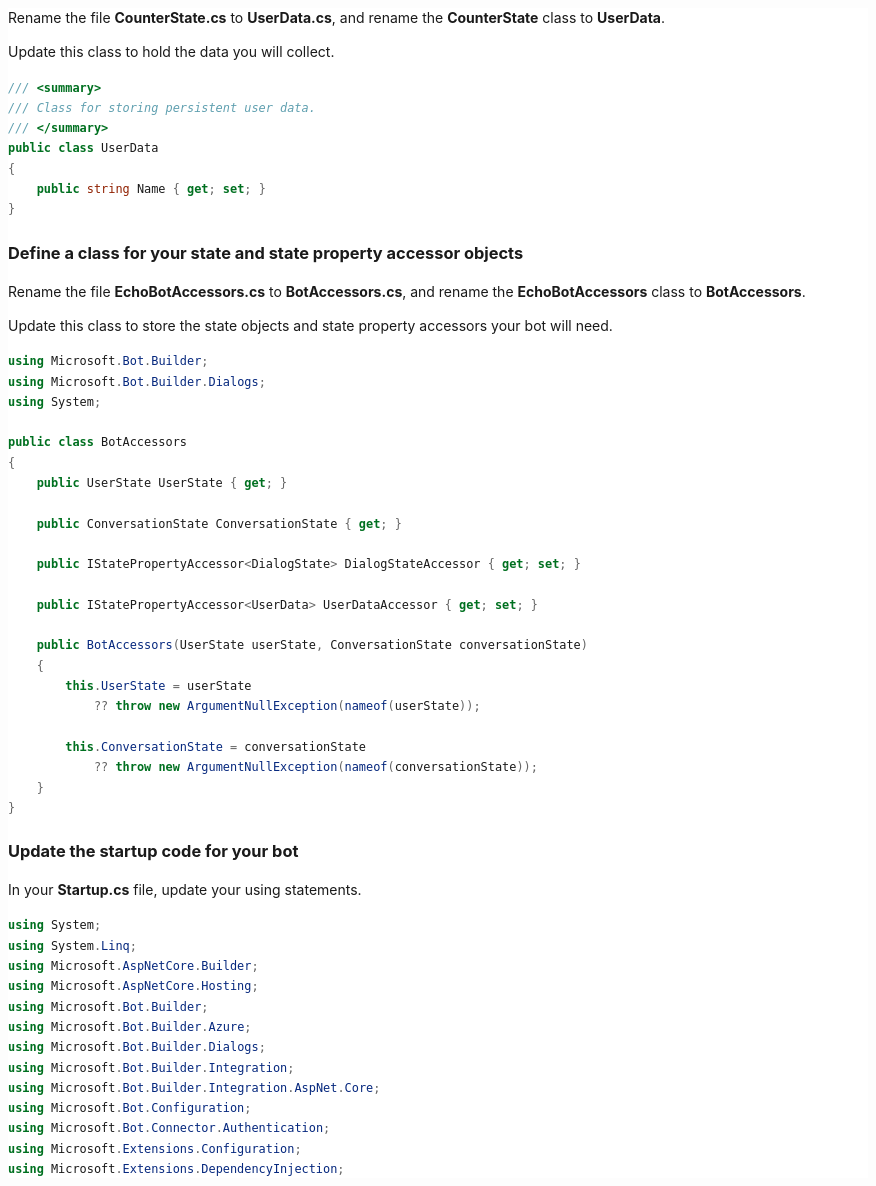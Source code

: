 Rename the file **CounterState.cs** to **UserData.cs**, and rename the **CounterState** class to **UserData**.

Update this class to hold the data you will collect.

```csharp
/// <summary>
/// Class for storing persistent user data.
/// </summary>
public class UserData
{
    public string Name { get; set; }
}
```

### Define a class for your state and state property accessor objects

Rename the file **EchoBotAccessors.cs** to **BotAccessors.cs**, and rename the **EchoBotAccessors** class to **BotAccessors**.

Update this class to store the state objects and state property accessors your bot will need.

```csharp
using Microsoft.Bot.Builder;
using Microsoft.Bot.Builder.Dialogs;
using System;

public class BotAccessors
{
    public UserState UserState { get; }

    public ConversationState ConversationState { get; }

    public IStatePropertyAccessor<DialogState> DialogStateAccessor { get; set; }

    public IStatePropertyAccessor<UserData> UserDataAccessor { get; set; }

    public BotAccessors(UserState userState, ConversationState conversationState)
    {
        this.UserState = userState
            ?? throw new ArgumentNullException(nameof(userState));

        this.ConversationState = conversationState
            ?? throw new ArgumentNullException(nameof(conversationState));
    }
}
```

### Update the startup code for your bot

In your **Startup.cs** file, update your using statements.

```csharp
using System;
using System.Linq;
using Microsoft.AspNetCore.Builder;
using Microsoft.AspNetCore.Hosting;
using Microsoft.Bot.Builder;
using Microsoft.Bot.Builder.Azure;
using Microsoft.Bot.Builder.Dialogs;
using Microsoft.Bot.Builder.Integration;
using Microsoft.Bot.Builder.Integration.AspNet.Core;
using Microsoft.Bot.Configuration;
using Microsoft.Bot.Connector.Authentication;
using Microsoft.Extensions.Configuration;
using Microsoft.Extensions.DependencyInjection;
```